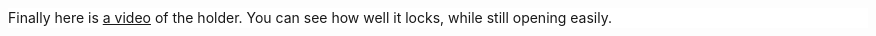 Finally here is [a video](https://youtu.be/sc93rSC6cJY) of the holder. You can see how well it locks, while still opening easily.


